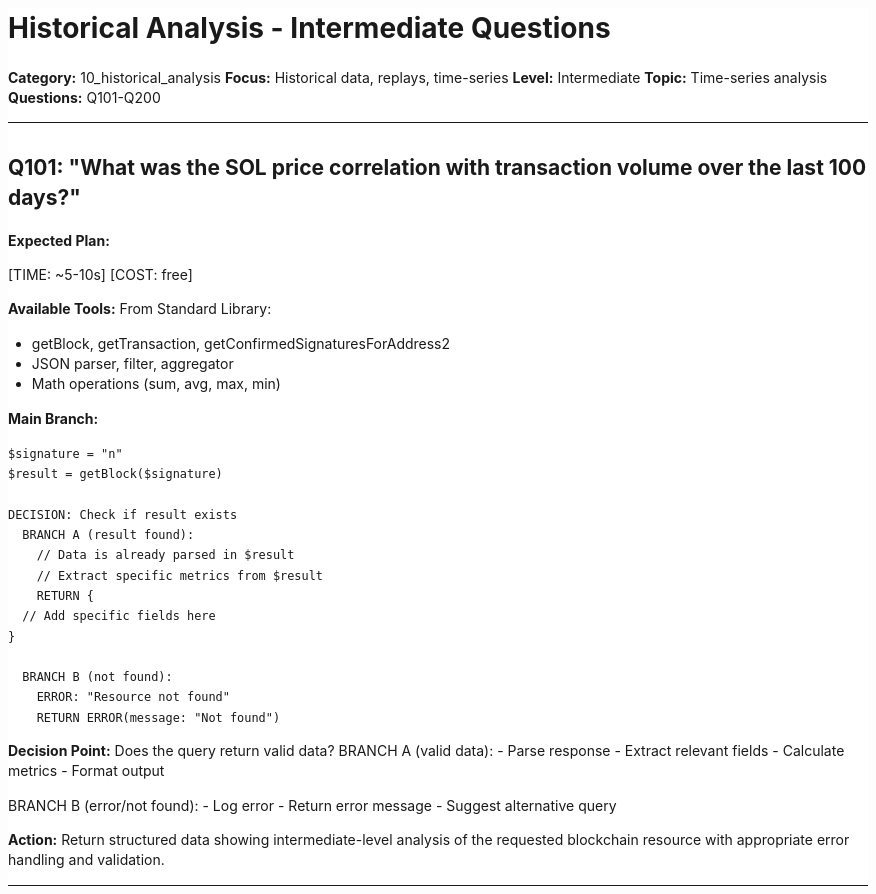 # Historical Analysis - Intermediate Questions
**Category:** 10_historical_analysis
**Focus:** Historical data, replays, time-series
**Level:** Intermediate
**Topic:** Time-series analysis
**Questions:** Q101-Q200

---

## Q101: "What was the SOL price correlation with transaction volume over the last 100 days?"

**Expected Plan:**

[TIME: ~5-10s] [COST: free]

**Available Tools:**
From Standard Library:
  - getBlock, getTransaction, getConfirmedSignaturesForAddress2
  - JSON parser, filter, aggregator
  - Math operations (sum, avg, max, min)

**Main Branch:**
```
$signature = "n"
$result = getBlock($signature)

DECISION: Check if result exists
  BRANCH A (result found):
    // Data is already parsed in $result
    // Extract specific metrics from $result
    RETURN {
  // Add specific fields here
}

  BRANCH B (not found):
    ERROR: "Resource not found"
    RETURN ERROR(message: "Not found")
```

**Decision Point:** Does the query return valid data?
  BRANCH A (valid data):
    - Parse response
    - Extract relevant fields
    - Calculate metrics
    - Format output

  BRANCH B (error/not found):
    - Log error
    - Return error message
    - Suggest alternative query

**Action:**
Return structured data showing intermediate-level analysis of the requested blockchain resource with appropriate error handling and validation.

---